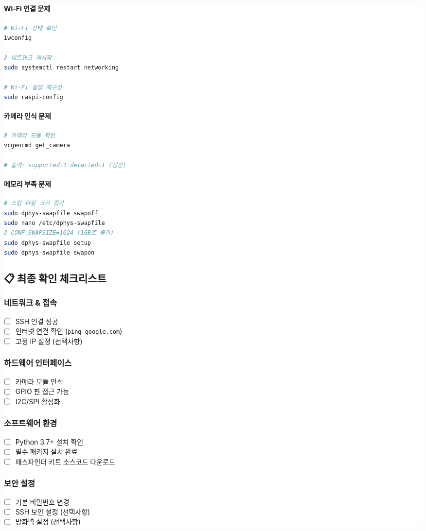 #### Wi-Fi 연결 문제
```bash
# Wi-Fi 상태 확인
iwconfig

# 네트워크 재시작
sudo systemctl restart networking

# Wi-Fi 설정 재구성
sudo raspi-config
```

#### 카메라 인식 문제
```bash
# 카메라 모듈 확인
vcgencmd get_camera

# 출력: supported=1 detected=1 (정상)
```

#### 메모리 부족 문제
```bash
# 스왑 파일 크기 증가
sudo dphys-swapfile swapoff
sudo nano /etc/dphys-swapfile
# CONF_SWAPSIZE=1024 (1GB로 증가)
sudo dphys-swapfile setup
sudo dphys-swapfile swapon
```

## 📋 최종 확인 체크리스트

### 네트워크 & 접속
- [ ] SSH 연결 성공
- [ ] 인터넷 연결 확인 (`ping google.com`)
- [ ] 고정 IP 설정 (선택사항)

### 하드웨어 인터페이스
- [ ] 카메라 모듈 인식
- [ ] GPIO 핀 접근 가능
- [ ] I2C/SPI 활성화

### 소프트웨어 환경
- [ ] Python 3.7+ 설치 확인
- [ ] 필수 패키지 설치 완료
- [ ] 패스파인더 키트 소스코드 다운로드

### 보안 설정
- [ ] 기본 비밀번호 변경
- [ ] SSH 보안 설정 (선택사항)
- [ ] 방화벽 설정 (선택사항)
